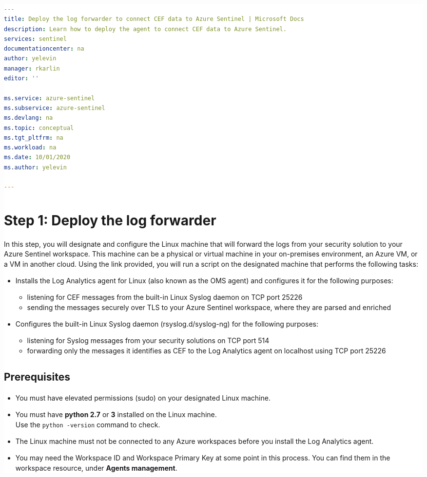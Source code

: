 ```yaml
---
title: Deploy the log forwarder to connect CEF data to Azure Sentinel | Microsoft Docs
description: Learn how to deploy the agent to connect CEF data to Azure Sentinel.
services: sentinel
documentationcenter: na
author: yelevin
manager: rkarlin
editor: ''

ms.service: azure-sentinel
ms.subservice: azure-sentinel
ms.devlang: na
ms.topic: conceptual
ms.tgt_pltfrm: na
ms.workload: na
ms.date: 10/01/2020
ms.author: yelevin

---
```

# Step 1: Deploy the log forwarder


In this step, you will designate and configure the Linux machine that will forward the logs from your security solution to your Azure Sentinel workspace. This machine can be a physical or virtual machine in your on-premises environment, an Azure VM, or a VM in another cloud. Using the link provided, you will run a script on the designated machine that performs the following tasks:

- Installs the Log Analytics agent for Linux (also known as the OMS agent) and configures it for the following purposes:
    - listening for CEF messages from the built-in Linux Syslog daemon on TCP port 25226
    - sending the messages securely over TLS to your Azure Sentinel workspace, where they are parsed and enriched

- Configures the built-in Linux Syslog daemon (rsyslog.d/syslog-ng) for the following purposes:
    - listening for Syslog messages from your security solutions on TCP port 514
    - forwarding only the messages it identifies as CEF to the Log Analytics agent on localhost using TCP port 25226
 
## Prerequisites

- You must have elevated permissions (sudo) on your designated Linux machine.

- You must have **python 2.7** or **3** installed on the Linux machine.<br>Use the `python -version` command to check.

- The Linux machine must not be connected to any Azure workspaces before you install the Log Analytics agent.

- You may need the Workspace ID and Workspace Primary Key at some point in this process. You can find them in the workspace resource, under **Agents management**.
